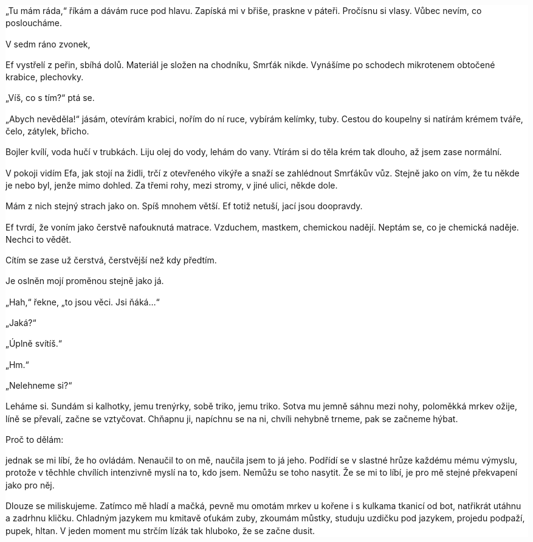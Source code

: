 „Tu mám ráda,“ říkám a dávám ruce pod hlavu. Zapíská mi v břiše, praskne v páteři. Pročísnu si vlasy. Vůbec nevím, co posloucháme.

</section>

<section>

V sedm ráno zvonek,

Ef vystřelí z peřin, sbíhá dolů. Materiál je složen na chodníku, Smrťák nikde. Vynášíme po schodech mikrotenem obtočené krabice, plechovky.

„Víš, co s tím?“ ptá se.

„Abych nevěděla!“ jásám, otevírám krabici, nořím do ní ruce, vybírám kelímky, tuby. Cestou do koupelny si natírám krémem tváře, čelo, zátylek, břicho.

Bojler kvílí, voda hučí v trubkách. Liju olej do vody, lehám do vany. Vtírám si do těla krém tak dlouho, až jsem zase normální.

V pokoji vidím Efa, jak stojí na židli, trčí z otevřeného vikýře a snaží se zahlédnout Smrťákův vůz. Stejně jako on vím, že tu někde je nebo byl, jenže mimo dohled. Za třemi rohy, mezi stromy, v jiné ulici, někde dole.

Mám z nich stejný strach jako on. Spíš mnohem větší. Ef totiž netuší, jací jsou doopravdy.

Ef tvrdí, že voním jako čerstvě nafouknutá matrace. Vzduchem, mastkem, chemickou nadějí. Neptám se, co je chemická naděje. Nechci to vědět.

Cítím se zase už čerstvá, čerstvější než kdy předtím.

Je oslněn mojí proměnou stejně jako já.

„Hah,“ řekne, „to jsou věci. Jsi ňáká…“

„Jaká?“

„Úplně svítíš.“

„Hm.“

„Nelehneme si?“

Leháme si. Sundám si kalhotky, jemu trenýrky, sobě triko, jemu triko. Sotva mu jemně sáhnu mezi nohy, poloměkká mrkev ožije, líně se převalí, začne se vztyčovat. Chňapnu ji, napíchnu se na ni, chvíli nehybně trneme, pak se začneme hýbat.

</section>

<section>

Proč to dělám:

jednak se mi líbí, že ho ovládám. Nenaučil to on mě, naučila jsem to já jeho. Podřídí se v slastné hrůze každému mému výmyslu, protože v těchhle chvílích intenzivně myslí na to, kdo jsem. Nemůžu se toho nasytit. Že se mi to líbí, je pro mě stejné překvapení jako pro něj.

Dlouze se miliskujeme. Zatímco mě hladí a mačká, pevně mu omotám mrkev u kořene i s kulkama tkanicí od bot, natřikrát utáhnu a zadrhnu kličku. Chladným jazykem mu kmitavě oťukám zuby, zkoumám můstky, studuju uzdičku pod jazykem, projedu podpaží, pupek, hltan. V jeden moment mu strčím lízák tak hluboko, že se začne dusit.
